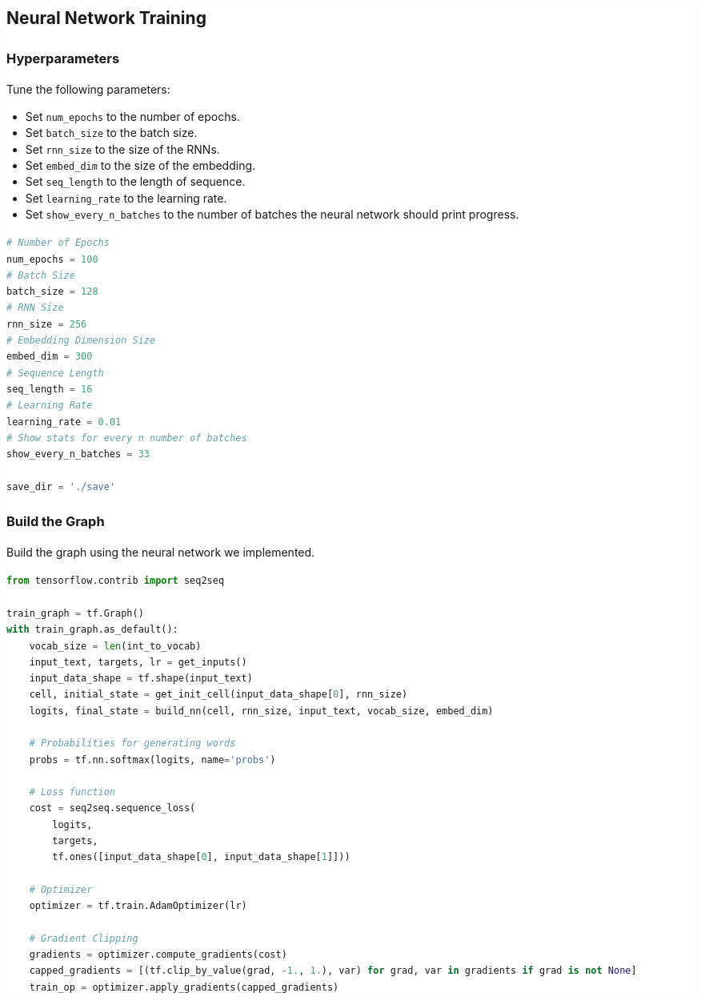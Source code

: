 ## Neural Network Training
### Hyperparameters
Tune the following parameters:

- Set `num_epochs` to the number of epochs.
- Set `batch_size` to the batch size.
- Set `rnn_size` to the size of the RNNs.
- Set `embed_dim` to the size of the embedding.
- Set `seq_length` to the length of sequence.
- Set `learning_rate` to the learning rate.
- Set `show_every_n_batches` to the number of batches the neural network should print progress.


```python
# Number of Epochs
num_epochs = 100
# Batch Size
batch_size = 128
# RNN Size
rnn_size = 256
# Embedding Dimension Size
embed_dim = 300
# Sequence Length
seq_length = 16
# Learning Rate
learning_rate = 0.01
# Show stats for every n number of batches
show_every_n_batches = 33

save_dir = './save'
```

### Build the Graph
Build the graph using the neural network we implemented.


```python
from tensorflow.contrib import seq2seq

train_graph = tf.Graph()
with train_graph.as_default():
    vocab_size = len(int_to_vocab)
    input_text, targets, lr = get_inputs()
    input_data_shape = tf.shape(input_text)
    cell, initial_state = get_init_cell(input_data_shape[0], rnn_size)
    logits, final_state = build_nn(cell, rnn_size, input_text, vocab_size, embed_dim)

    # Probabilities for generating words
    probs = tf.nn.softmax(logits, name='probs')

    # Loss function
    cost = seq2seq.sequence_loss(
        logits,
        targets,
        tf.ones([input_data_shape[0], input_data_shape[1]]))

    # Optimizer
    optimizer = tf.train.AdamOptimizer(lr)

    # Gradient Clipping
    gradients = optimizer.compute_gradients(cost)
    capped_gradients = [(tf.clip_by_value(grad, -1., 1.), var) for grad, var in gradients if grad is not None]
    train_op = optimizer.apply_gradients(capped_gradients)
```